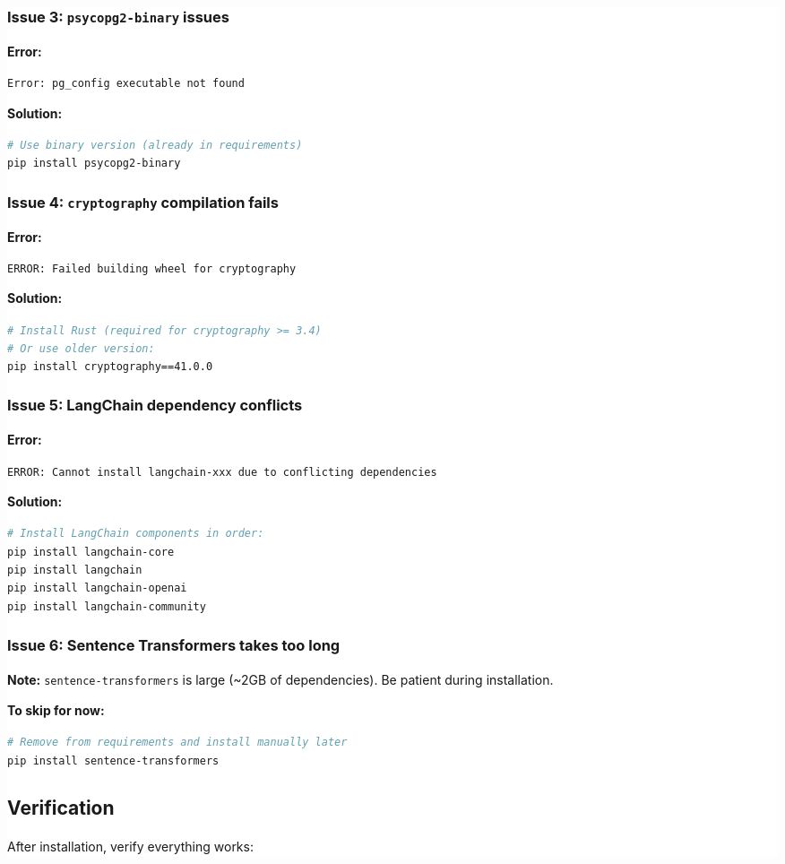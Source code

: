 ### Issue 3: `psycopg2-binary` issues

**Error:**
```
Error: pg_config executable not found
```

**Solution:**
```bash
# Use binary version (already in requirements)
pip install psycopg2-binary
```

### Issue 4: `cryptography` compilation fails

**Error:**
```
ERROR: Failed building wheel for cryptography
```

**Solution:**
```bash
# Install Rust (required for cryptography >= 3.4)
# Or use older version:
pip install cryptography==41.0.0
```

### Issue 5: LangChain dependency conflicts

**Error:**
```
ERROR: Cannot install langchain-xxx due to conflicting dependencies
```

**Solution:**
```bash
# Install LangChain components in order:
pip install langchain-core
pip install langchain
pip install langchain-openai
pip install langchain-community
```

### Issue 6: Sentence Transformers takes too long

**Note:** `sentence-transformers` is large (~2GB of dependencies). Be patient during installation.

**To skip for now:**
```bash
# Remove from requirements and install manually later
pip install sentence-transformers
```

## Verification

After installation, verify everything works:
